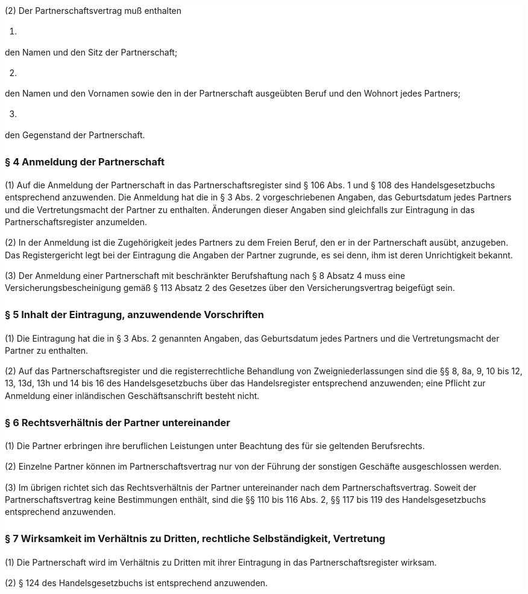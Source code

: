 (2) Der Partnerschaftsvertrag muß enthalten

1.  
den Namen und den Sitz der Partnerschaft;

2.  
den Namen und den Vornamen sowie den in der Partnerschaft ausgeübten Beruf und den Wohnort jedes Partners;

3.  
den Gegenstand der Partnerschaft.

### § 4 Anmeldung der Partnerschaft

(1) Auf die Anmeldung der Partnerschaft in das Partnerschaftsregister sind § 106 Abs. 1 und § 108 des Handelsgesetzbuchs entsprechend anzuwenden. Die Anmeldung hat die in § 3 Abs. 2 vorgeschriebenen Angaben, das Geburtsdatum jedes Partners und die Vertretungsmacht der Partner zu enthalten. Änderungen dieser Angaben sind gleichfalls zur Eintragung in das Partnerschaftsregister anzumelden.

(2) In der Anmeldung ist die Zugehörigkeit jedes Partners zu dem Freien Beruf, den er in der Partnerschaft ausübt, anzugeben. Das Registergericht legt bei der Eintragung die Angaben der Partner zugrunde, es sei denn, ihm ist deren Unrichtigkeit bekannt.

(3) Der Anmeldung einer Partnerschaft mit beschränkter Berufshaftung nach § 8 Absatz 4 muss eine Versicherungsbescheinigung gemäß § 113 Absatz 2 des Gesetzes über den Versicherungsvertrag beigefügt sein.

### § 5 Inhalt der Eintragung, anzuwendende Vorschriften

(1) Die Eintragung hat die in § 3 Abs. 2 genannten Angaben, das Geburtsdatum jedes Partners und die Vertretungsmacht der Partner zu enthalten.

(2) Auf das Partnerschaftsregister und die registerrechtliche Behandlung von Zweigniederlassungen sind die §§ 8, 8a, 9, 10 bis 12, 13, 13d, 13h und 14 bis 16 des Handelsgesetzbuchs über das Handelsregister entsprechend anzuwenden; eine Pflicht zur Anmeldung einer inländischen Geschäftsanschrift besteht nicht.

### § 6 Rechtsverhältnis der Partner untereinander

(1) Die Partner erbringen ihre beruflichen Leistungen unter Beachtung des für sie geltenden Berufsrechts.

(2) Einzelne Partner können im Partnerschaftsvertrag nur von der Führung der sonstigen Geschäfte ausgeschlossen werden.

(3) Im übrigen richtet sich das Rechtsverhältnis der Partner untereinander nach dem Partnerschaftsvertrag. Soweit der Partnerschaftsvertrag keine Bestimmungen enthält, sind die §§ 110 bis 116 Abs. 2, §§ 117 bis 119 des Handelsgesetzbuchs entsprechend anzuwenden.

### § 7 Wirksamkeit im Verhältnis zu Dritten, rechtliche Selbständigkeit, Vertretung

(1) Die Partnerschaft wird im Verhältnis zu Dritten mit ihrer Eintragung in das Partnerschaftsregister wirksam.

(2) § 124 des Handelsgesetzbuchs ist entsprechend anzuwenden.
